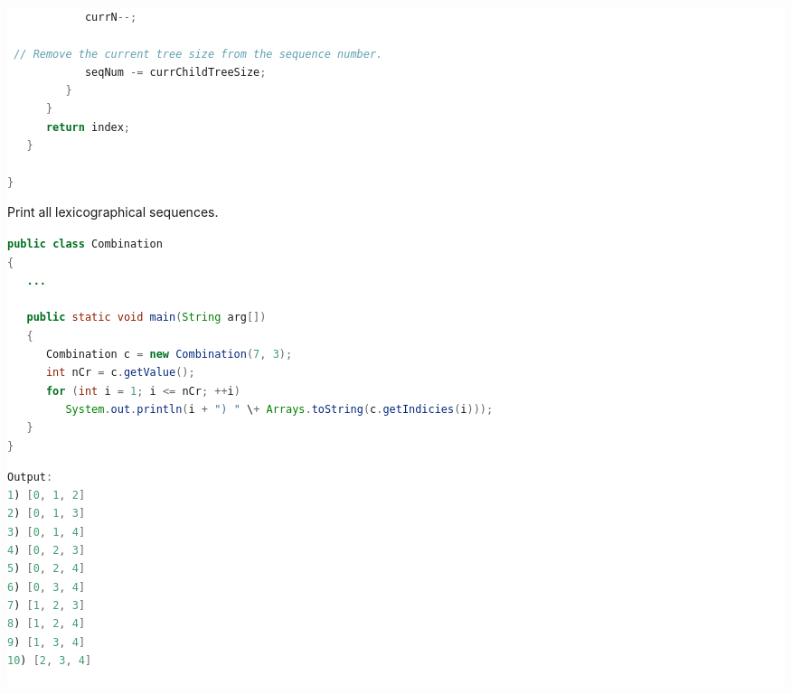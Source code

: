 ```java
            currN--;  
              
 // Remove the current tree size from the sequence number.   
            seqNum -= currChildTreeSize;  
         }  
      }  
      return index;  
   }  
  
}
```
  
Print all lexicographical sequences.  
```java
public class Combination  
{  
   ...  
  
   public static void main(String arg[])  
   {  
      Combination c = new Combination(7, 3);  
      int nCr = c.getValue();  
      for (int i = 1; i <= nCr; ++i)  
         System.out.println(i + ") " \+ Arrays.toString(c.getIndicies(i)));  
   }  
}
```
```java
Output:  
1) [0, 1, 2]  
2) [0, 1, 3]  
3) [0, 1, 4]  
4) [0, 2, 3]  
5) [0, 2, 4]  
6) [0, 3, 4]  
7) [1, 2, 3]  
8) [1, 2, 4]  
9) [1, 3, 4]  
10) [2, 3, 4]  
  

```